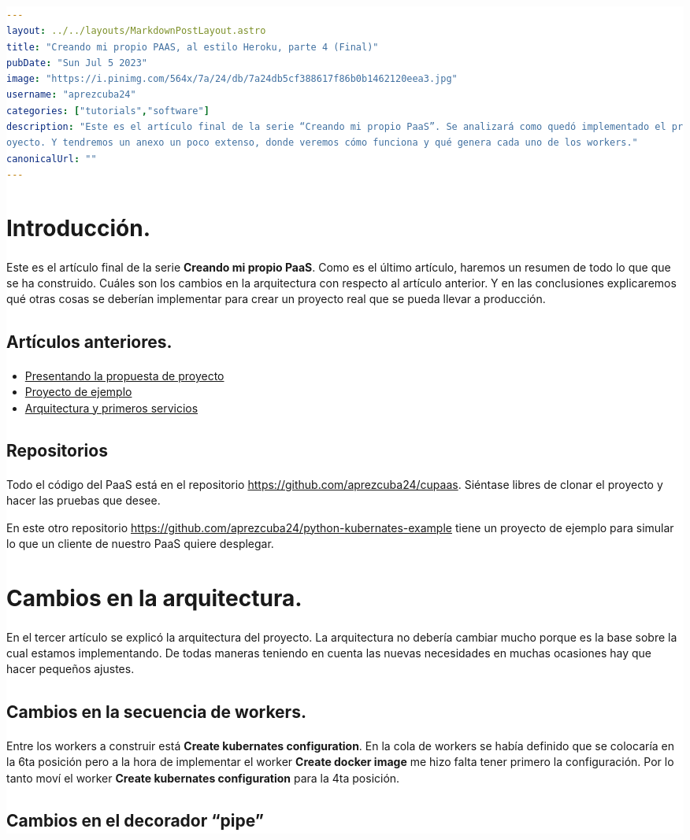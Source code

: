 ```yaml
---
layout: ../../layouts/MarkdownPostLayout.astro
title: "Creando mi propio PAAS, al estilo Heroku, parte 4 (Final)"
pubDate: "Sun Jul 5 2023"
image: "https://i.pinimg.com/564x/7a/24/db/7a24db5cf388617f86b0b1462120eea3.jpg"
username: "aprezcuba24"
categories: ["tutorials","software"]
description: "Este es el artículo final de la serie “Creando mi propio PaaS”. Se analizará como quedó implementado el proyecto. Y tendremos un anexo un poco extenso, donde veremos cómo funciona y qué genera cada uno de los workers."
canonicalUrl: ""
---
```


# Introducción.

Este es el artículo final de la serie **Creando mi propio PaaS**. Como es el último artículo, haremos un resumen de todo lo que que se ha construido. Cuáles son los cambios en la arquitectura con respecto al artículo anterior. Y en las conclusiones explicaremos qué otras cosas se deberían implementar para crear un proyecto real que se pueda llevar a producción.

## Artículos anteriores.

- [Presentando la propuesta de proyecto](https://cucoders.dev/publicaciones/aprezcuba24/paas1/) 
- [Proyecto de ejemplo](https://cucoders.dev/publicaciones/aprezcuba24/paas2/)
- [Arquitectura y primeros servicios](https://cucoders.dev/publicaciones/aprezcuba24/paas3/)

## Repositorios

Todo el código del PaaS está en el repositorio https://github.com/aprezcuba24/cupaas. Siéntase libres de clonar el proyecto y hacer las pruebas que desee.

En este otro repositorio https://github.com/aprezcuba24/python-kubernates-example tiene un proyecto de ejemplo para simular lo que un cliente de nuestro PaaS quiere desplegar.

# Cambios en la arquitectura.

En el tercer artículo se explicó la arquitectura del proyecto. La arquitectura no debería cambiar mucho porque es la base sobre la cual estamos implementando. De todas maneras teniendo en cuenta las nuevas necesidades en muchas ocasiones hay que hacer pequeños ajustes.

## Cambios en la secuencia de workers.

Entre los workers a construir está **Create kubernates configuration**. En la cola de workers se había definido que se colocaría en la 6ta posición pero a la hora de implementar el worker **Create docker image** me hizo falta tener primero la configuración. Por lo tanto moví el worker **Create kubernates configuration** para la 4ta posición.

## Cambios en el decorador “pipe”
